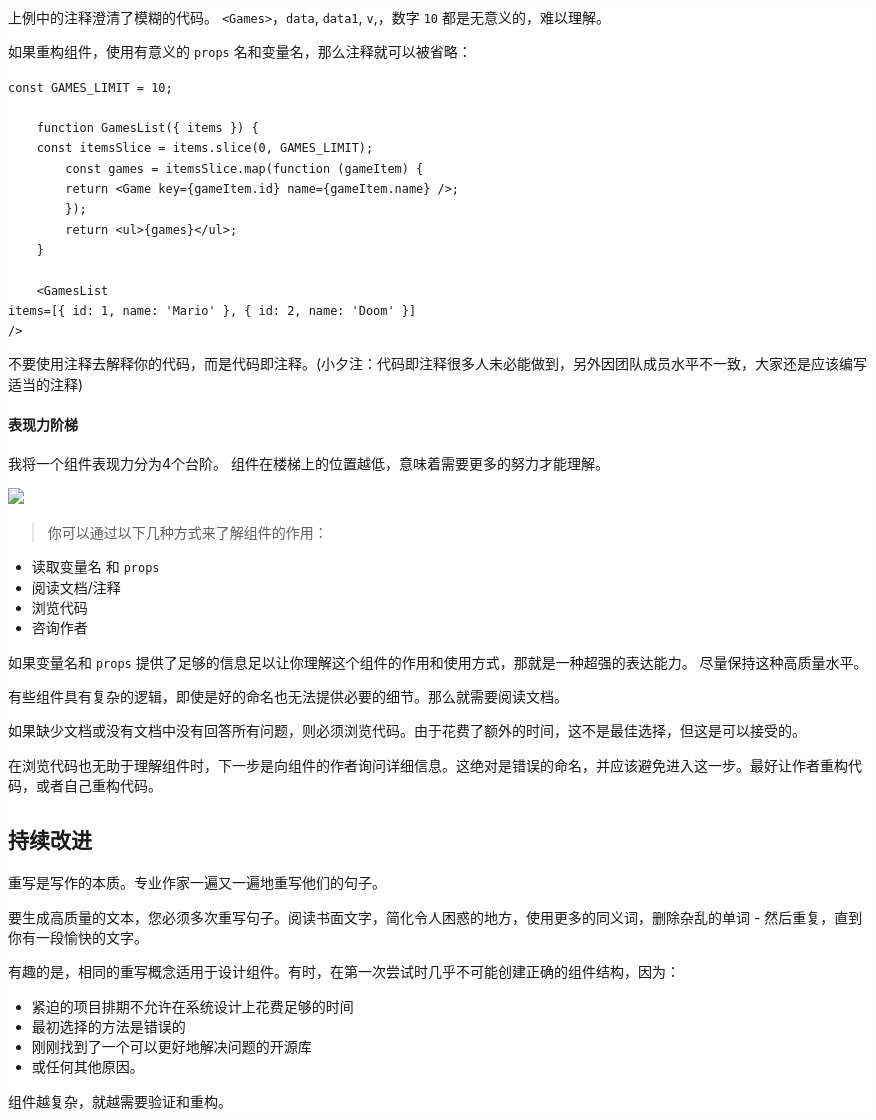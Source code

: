 上例中的注释澄清了模糊的代码。 `<Games>`，`data`, `data1`, `v`,，数字 `10` 都是无意义的，难以理解。

如果重构组件，使用有意义的 `props` 名和变量名，那么注释就可以被省略：

```
const GAMES_LIMIT = 10;

    function GamesList({ items }) {
    const itemsSlice = items.slice(0, GAMES_LIMIT);
        const games = itemsSlice.map(function (gameItem) {
        return <Game key={gameItem.id} name={gameItem.name} />;
        });
        return <ul>{games}</ul>;
    }
    
    <GamesList
items=[{ id: 1, name: 'Mario' }, { id: 2, name: 'Doom' }]
/>
```

不要使用注释去解释你的代码，而是代码即注释。(小夕注：代码即注释很多人未必能做到，另外因团队成员水平不一致，大家还是应该编写适当的注释)

#### 表现力阶梯

我将一个组件表现力分为4个台阶。 组件在楼梯上的位置越低，意味着需要更多的努力才能理解。

![](/images/jueJin/16ca9d72bce172a.png)

> 你可以通过以下几种方式来了解组件的作用：

*   读取变量名 和 `props`
*   阅读文档/注释
*   浏览代码
*   咨询作者

如果变量名和 `props` 提供了足够的信息足以让你理解这个组件的作用和使用方式，那就是一种超强的表达能力。 尽量保持这种高质量水平。

有些组件具有复杂的逻辑，即使是好的命名也无法提供必要的细节。那么就需要阅读文档。

如果缺少文档或没有文档中没有回答所有问题，则必须浏览代码。由于花费了额外的时间，这不是最佳选择，但这是可以接受的。

在浏览代码也无助于理解组件时，下一步是向组件的作者询问详细信息。这绝对是错误的命名，并应该避免进入这一步。最好让作者重构代码，或者自己重构代码。

持续改进
----

重写是写作的本质。专业作家一遍又一遍地重写他们的句子。

要生成高质量的文本，您必须多次重写句子。阅读书面文字，简化令人困惑的地方，使用更多的同义词，删除杂乱的单词 - 然后重复，直到你有一段愉快的文字。

有趣的是，相同的重写概念适用于设计组件。有时，在第一次尝试时几乎不可能创建正确的组件结构，因为：

*   紧迫的项目排期不允许在系统设计上花费足够的时间
*   最初选择的方法是错误的
*   刚刚找到了一个可以更好地解决问题的开源库
*   或任何其他原因。

组件越复杂，就越需要验证和重构。
